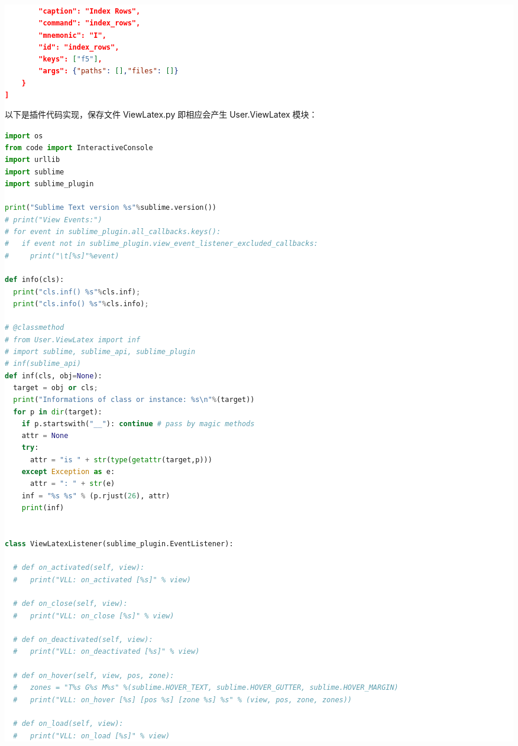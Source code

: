 ```json
        "caption": "Index Rows",
        "command": "index_rows",
        "mnemonic": "I",
        "id": "index_rows",
        "keys": ["f5"], 
        "args": {"paths": [],"files": []}
    }
]
```

以下是插件代码实现，保存文件 ViewLatex.py 即相应会产生 User.ViewLatex 模块：

```py
import os
from code import InteractiveConsole
import urllib
import sublime
import sublime_plugin

print("Sublime Text version %s"%sublime.version())
# print("View Events:")
# for event in sublime_plugin.all_callbacks.keys():
#   if event not in sublime_plugin.view_event_listener_excluded_callbacks:
#     print("\t[%s]"%event)

def info(cls):
  print("cls.inf() %s"%cls.inf);
  print("cls.info() %s"%cls.info);

# @classmethod 
# from User.ViewLatex import inf
# import sublime, sublime_api, sublime_plugin
# inf(sublime_api)
def inf(cls, obj=None):
  target = obj or cls;
  print("Informations of class or instance: %s\n"%(target))
  for p in dir(target):
    if p.startswith("__"): continue # pass by magic methods
    attr = None
    try:
      attr = "is " + str(type(getattr(target,p)))
    except Exception as e:
      attr = ": " + str(e)
    inf = "%s %s" % (p.rjust(26), attr)
    print(inf)


class ViewLatexListener(sublime_plugin.EventListener):

  # def on_activated(self, view):
  #   print("VLL: on_activated [%s]" % view)

  # def on_close(self, view):
  #   print("VLL: on_close [%s]" % view)

  # def on_deactivated(self, view):
  #   print("VLL: on_deactivated [%s]" % view)

  # def on_hover(self, view, pos, zone):
  #   zones = "T%s G%s M%s" %(sublime.HOVER_TEXT, sublime.HOVER_GUTTER, sublime.HOVER_MARGIN)
  #   print("VLL: on_hover [%s] [pos %s] [zone %s] %s" % (view, pos, zone, zones))

  # def on_load(self, view):
  #   print("VLL: on_load [%s]" % view)
```